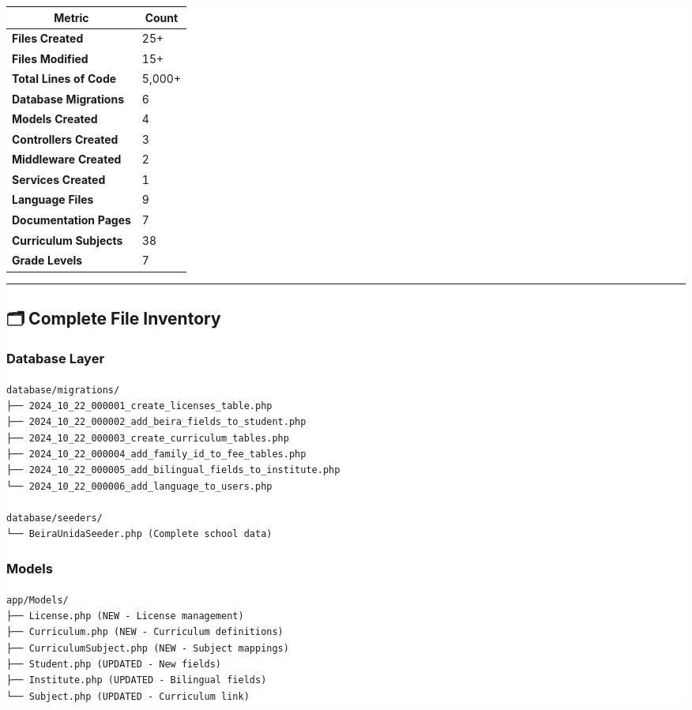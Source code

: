 | Metric | Count |
|--------|-------|
| **Files Created** | 25+ |
| **Files Modified** | 15+ |
| **Total Lines of Code** | 5,000+ |
| **Database Migrations** | 6 |
| **Models Created** | 4 |
| **Controllers Created** | 3 |
| **Middleware Created** | 2 |
| **Services Created** | 1 |
| **Language Files** | 9 |
| **Documentation Pages** | 7 |
| **Curriculum Subjects** | 38 |
| **Grade Levels** | 7 |

---

## 🗂️ Complete File Inventory

### Database Layer
```
database/migrations/
├── 2024_10_22_000001_create_licenses_table.php
├── 2024_10_22_000002_add_beira_fields_to_student.php
├── 2024_10_22_000003_create_curriculum_tables.php
├── 2024_10_22_000004_add_family_id_to_fee_tables.php
├── 2024_10_22_000005_add_bilingual_fields_to_institute.php
└── 2024_10_22_000006_add_language_to_users.php

database/seeders/
└── BeiraUnidaSeeder.php (Complete school data)
```

### Models
```
app/Models/
├── License.php (NEW - License management)
├── Curriculum.php (NEW - Curriculum definitions)
├── CurriculumSubject.php (NEW - Subject mappings)
├── Student.php (UPDATED - New fields)
├── Institute.php (UPDATED - Bilingual fields)
└── Subject.php (UPDATED - Curriculum link)
```

